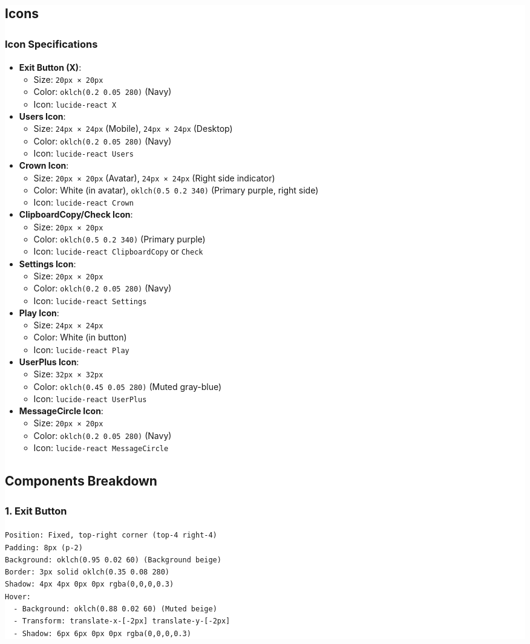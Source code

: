 ## Icons

### Icon Specifications
- **Exit Button (X)**: 
  - Size: `20px × 20px`
  - Color: `oklch(0.2 0.05 280)` (Navy)
  - Icon: `lucide-react X`
- **Users Icon**: 
  - Size: `24px × 24px` (Mobile), `24px × 24px` (Desktop)
  - Color: `oklch(0.2 0.05 280)` (Navy)
  - Icon: `lucide-react Users`
- **Crown Icon**: 
  - Size: `20px × 20px` (Avatar), `24px × 24px` (Right side indicator)
  - Color: White (in avatar), `oklch(0.5 0.2 340)` (Primary purple, right side)
  - Icon: `lucide-react Crown`
- **ClipboardCopy/Check Icon**: 
  - Size: `20px × 20px`
  - Color: `oklch(0.5 0.2 340)` (Primary purple)
  - Icon: `lucide-react ClipboardCopy` or `Check`
- **Settings Icon**: 
  - Size: `20px × 20px`
  - Color: `oklch(0.2 0.05 280)` (Navy)
  - Icon: `lucide-react Settings`
- **Play Icon**: 
  - Size: `24px × 24px`
  - Color: White (in button)
  - Icon: `lucide-react Play`
- **UserPlus Icon**: 
  - Size: `32px × 32px`
  - Color: `oklch(0.45 0.05 280)` (Muted gray-blue)
  - Icon: `lucide-react UserPlus`
- **MessageCircle Icon**: 
  - Size: `20px × 20px`
  - Color: `oklch(0.2 0.05 280)` (Navy)
  - Icon: `lucide-react MessageCircle`

## Components Breakdown

### 1. Exit Button
```
Position: Fixed, top-right corner (top-4 right-4)
Padding: 8px (p-2)
Background: oklch(0.95 0.02 60) (Background beige)
Border: 3px solid oklch(0.35 0.08 280)
Shadow: 4px 4px 0px 0px rgba(0,0,0,0.3)
Hover:
  - Background: oklch(0.88 0.02 60) (Muted beige)
  - Transform: translate-x-[-2px] translate-y-[-2px]
  - Shadow: 6px 6px 0px 0px rgba(0,0,0,0.3)
```
